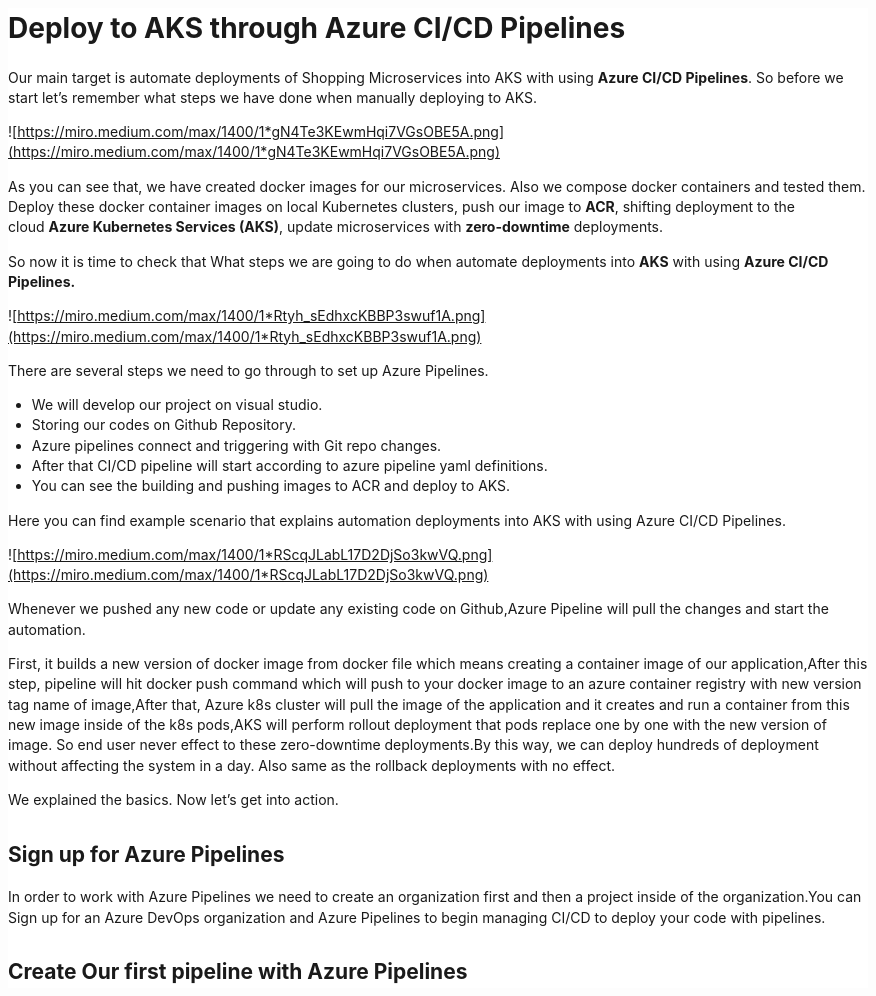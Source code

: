 # **Deploy to AKS through Azure CI/CD Pipelines**

Our main target is automate deployments of Shopping Microservices into AKS with using **Azure CI/CD Pipelines**. So before we start let’s remember what steps we have done when manually deploying to AKS.

![https://miro.medium.com/max/1400/1*gN4Te3KEwmHqi7VGsOBE5A.png](https://miro.medium.com/max/1400/1*gN4Te3KEwmHqi7VGsOBE5A.png)

As you can see that, we have created docker images for our microservices. Also we compose docker containers and tested them. Deploy these docker container images on local Kubernetes clusters, push our image to **ACR**, shifting deployment to the cloud **Azure Kubernetes Services (AKS)**, update microservices with **zero-downtime** deployments.

So now it is time to check that What steps we are going to do when automate deployments into **AKS** with using **Azure CI/CD Pipelines.**

![https://miro.medium.com/max/1400/1*Rtyh_sEdhxcKBBP3swuf1A.png](https://miro.medium.com/max/1400/1*Rtyh_sEdhxcKBBP3swuf1A.png)

There are several steps we need to go through to set up Azure Pipelines.

- We will develop our project on visual studio.
- Storing our codes on Github Repository.
- Azure pipelines connect and triggering with Git repo changes.
- After that CI/CD pipeline will start according to azure pipeline yaml definitions.
- You can see the building and pushing images to ACR and deploy to AKS.

Here you can find example scenario that explains automation deployments into AKS with using Azure CI/CD Pipelines.

![https://miro.medium.com/max/1400/1*RScqJLabL17D2DjSo3kwVQ.png](https://miro.medium.com/max/1400/1*RScqJLabL17D2DjSo3kwVQ.png)

Whenever we pushed any new code or update any existing code on Github,Azure Pipeline will pull the changes and start the automation.

First, it builds a new version of docker image from docker file which means creating a container image of our application,After this step, pipeline will hit docker push command which will push to your docker image to an azure container registry with new version tag name of image,After that, Azure k8s cluster will pull the image of the application and it creates and run a container from this new image inside of the k8s pods,AKS will perform rollout deployment that pods replace one by one with the new version of image. So end user never effect to these zero-downtime deployments.By this way, we can deploy hundreds of deployment without affecting the system in a day. Also same as the rollback deployments with no effect.

We explained the basics. Now let’s get into action.

## **Sign up for Azure Pipelines**

In order to work with Azure Pipelines we need to create an organization first and then a project inside of the organization.You can Sign up for an Azure DevOps organization and Azure Pipelines to begin managing CI/CD to deploy your code with pipelines.

## **Create Our first pipeline with Azure Pipelines**
